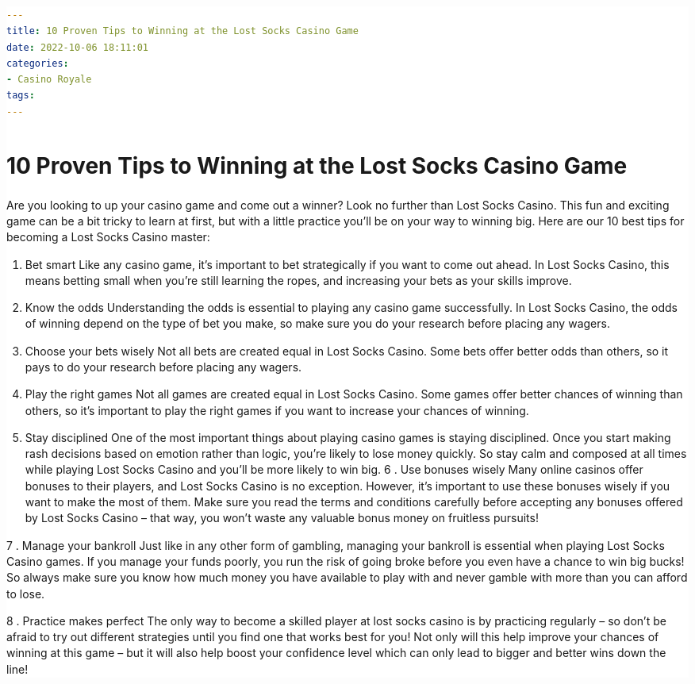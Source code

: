 ```yaml
---
title: 10 Proven Tips to Winning at the Lost Socks Casino Game 
date: 2022-10-06 18:11:01
categories:
- Casino Royale
tags:
---
```



#  10 Proven Tips to Winning at the Lost Socks Casino Game 

Are you looking to up your casino game and come out a winner? Look no further than Lost Socks Casino. This fun and exciting game can be a bit tricky to learn at first, but with a little practice you’ll be on your way to winning big. Here are our 10 best tips for becoming a Lost Socks Casino master:

1. Bet smart
Like any casino game, it’s important to bet strategically if you want to come out ahead. In Lost Socks Casino, this means betting small when you’re still learning the ropes, and increasing your bets as your skills improve.

2. Know the odds 
Understanding the odds is essential to playing any casino game successfully. In Lost Socks Casino, the odds of winning depend on the type of bet you make, so make sure you do your research before placing any wagers.

3. Choose your bets wisely 
Not all bets are created equal in Lost Socks Casino. Some bets offer better odds than others, so it pays to do your research before placing any wagers.

4. Play the right games 
Not all games are created equal in Lost Socks Casino. Some games offer better chances of winning than others, so it’s important to play the right games if you want to increase your chances of winning.

5. Stay disciplined 
One of the most important things about playing casino games is staying disciplined. Once you start making rash decisions based on emotion rather than logic, you’re likely to lose money quickly. So stay calm and composed at all times while playing Lost Socks Casino and you’ll be more likely to win big.
6 . Use bonuses wisely 
Many online casinos offer bonuses to their players, and Lost Socks Casino is no exception. However, it’s important to use these bonuses wisely if you want to make the most of them. Make sure you read the terms and conditions carefully before accepting any bonuses offered by Lost Socks Casino – that way, you won’t waste any valuable bonus money on fruitless pursuits!

7 . Manage your bankroll 
Just like in any other form of gambling, managing your bankroll is essential when playing Lost Socks Casino games. If you manage your funds poorly, you run the risk of going broke before you even have a chance to win big bucks! So always make sure you know how much money you have available to play with and never gamble with more than you can afford to lose. 

8 . Practice makes perfect 
The only way to become a skilled player at lost socks casino is by practicing regularly – so don’t be afraid to try out different strategies until you find one that works best for you! Not only will this help improve your chances of winning at this game – but it will also help boost your confidence level which can only lead to bigger and better wins down the line!
